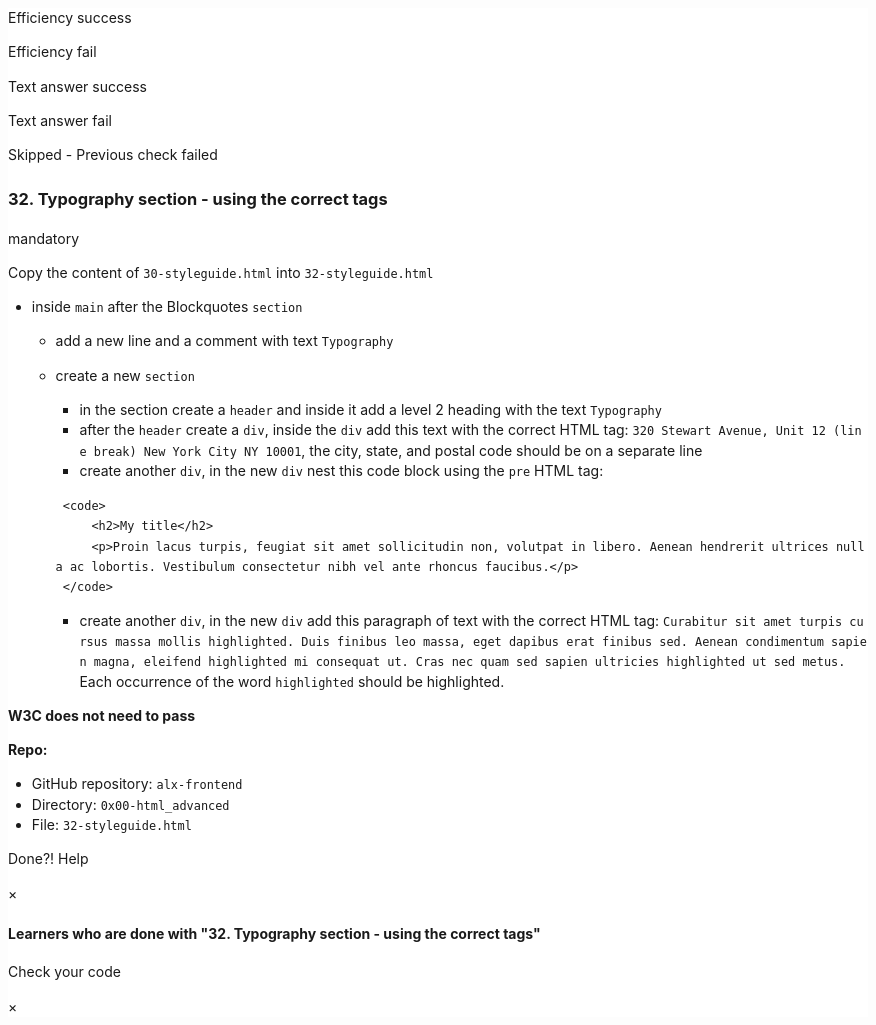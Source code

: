 Efficiency success

Efficiency fail

Text answer success

Text answer fail

Skipped - Previous check failed

### 32\. Typography section - using the correct tags

mandatory

Copy the content of `30-styleguide.html` into `32-styleguide.html`

- inside `main` after the Blockquotes `section`
    
    - add a new line and a comment with text `Typography`
    - create a new `section`
        
        - in the section create a `header` and inside it add a level 2 heading with the text `Typography`
        - after the `header` create a `div`, inside the `div` add this text with the correct HTML tag: `320 Stewart Avenue, Unit 12 (line break) New York City NY 10001`, the city, state, and postal code should be on a separate line
        - create another `div`, in the new `div` nest this code block using the `pre` HTML tag:
        
        ```
         <code>
             <h2>My title</h2>
             <p>Proin lacus turpis, feugiat sit amet sollicitudin non, volutpat in libero. Aenean hendrerit ultrices nulla ac lobortis. Vestibulum consectetur nibh vel ante rhoncus faucibus.</p>
         </code>
        ```
        
        - create another `div`, in the new `div` add this paragraph of text with the correct HTML tag: `Curabitur sit amet turpis cursus massa mollis highlighted. Duis finibus leo massa, eget dapibus erat finibus sed. Aenean condimentum sapien magna, eleifend highlighted mi consequat ut. Cras nec quam sed sapien ultricies highlighted ut sed metus.` Each occurrence of the word `highlighted` should be highlighted.

**W3C does not need to pass**

**Repo:**

- GitHub repository: `alx-frontend`
- Directory: `0x00-html_advanced`
- File: `32-styleguide.html`

Done?! Help

×

#### Learners who are done with "32. Typography section - using the correct tags"

Check your code

×
